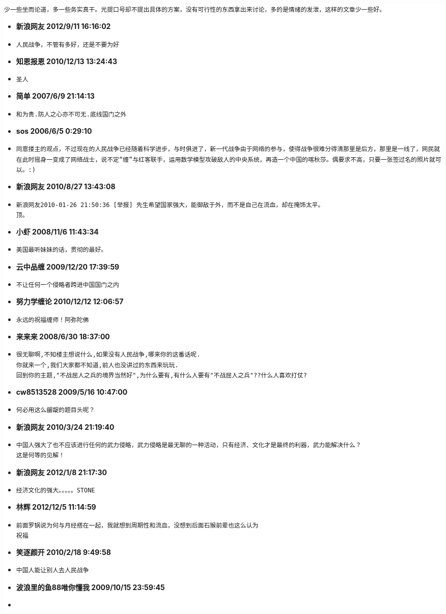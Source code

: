  ```
  少一些坐而论道，多一些务实真干。光提口号却不提出具体的方案，没有可行性的东西拿出来讨论，多的是情绪的发泄，这样的文章少一些好。
  ```
- **新浪网友 2012/9/11 16:16:02**
- ```
  人民战争，不管有多好，还是不要为好
  ```
- **知恩报恩 2010/12/13 13:24:43**
- ```
  圣人
  ```
- **简单 2007/6/9 21:14:13**
- ```
  和为贵.防人之心亦不可无.底线国门之外
  ```
- **sos 2006/6/5 0:29:10**
- ```
  同意搂主的观点，不过现在的人民战争已经随着科学进步，与时俱进了，新一代战争由于网络的参与，使得战争很难分得清那里是后方，那里是一线了，网民就在此时摇身一变成了网络战士，说不定“缠”与红客联手，运用数学模型攻破敌人的中央系统，再造一个中国的喀秋莎。偶要求不高，只要一张签过名的照片就可以。:)
  ```
- **新浪网友 2010/8/27 13:43:08**
- ```
  新浪网友2010-01-26 21:50:36 [举报] 先生希望国家强大，能御敌于外，而不是自己在流血，却在掩饰太平。
  顶。
  ```
- **小虾 2008/11/6 11:43:34**
- ```
  美国最听妹妹的话，贯彻的最好。
  ```
- **云中品缠 2009/12/20 17:39:59**
- ```
  不让任何一个侵略者跨进中国国门之内
  ```
- **努力学缠论 2010/12/12 12:06:57**
- ```
  永远的祝福缠师！阿弥陀佛
  ```
- **来来来 2008/6/30 18:37:00**
- ```
  很无聊啊,不知楼主想说什么,如果没有人民战争,哪来你的这番话呢.
  你就来一个,我们大家都不知道,前人也没讲过的东西来玩玩.
  回到你的主题,"不战屈人之兵的境界当然好",为什么要有,有什么人要有"不战屈人之兵"??什么人喜欢打仗?
  ```
- **cw8513528 2009/5/16 10:47:00**
- ```
  何必用这么龌龊的题目头呢？
  ```
- **新浪网友 2010/3/24 21:19:40**
- ```
  中国人强大了也不应该进行任何的武力侵略，武力侵略是最无聊的一种活动，只有经济、文化才是最终的利器，武力能解决什么？   
  这是何等的见解！
  ```
- **新浪网友 2012/1/8 21:17:30**
- ```
  经济文化的强大。。。。。STONE
  ```
- **林辉 2012/12/5 11:14:59**
- ```
  前面罗锅说为何与月经搭在一起，我就想到周期性和流血，没想到后面石猴前辈也这么认为
  祝福
  ```
- **笑逐颜开 2010/2/18 9:49:58**
- ```
  中国人能让别人去人民战争
  ```
- **波浪里的鱼88唯你懂我 2009/10/15 23:59:45**
- ```